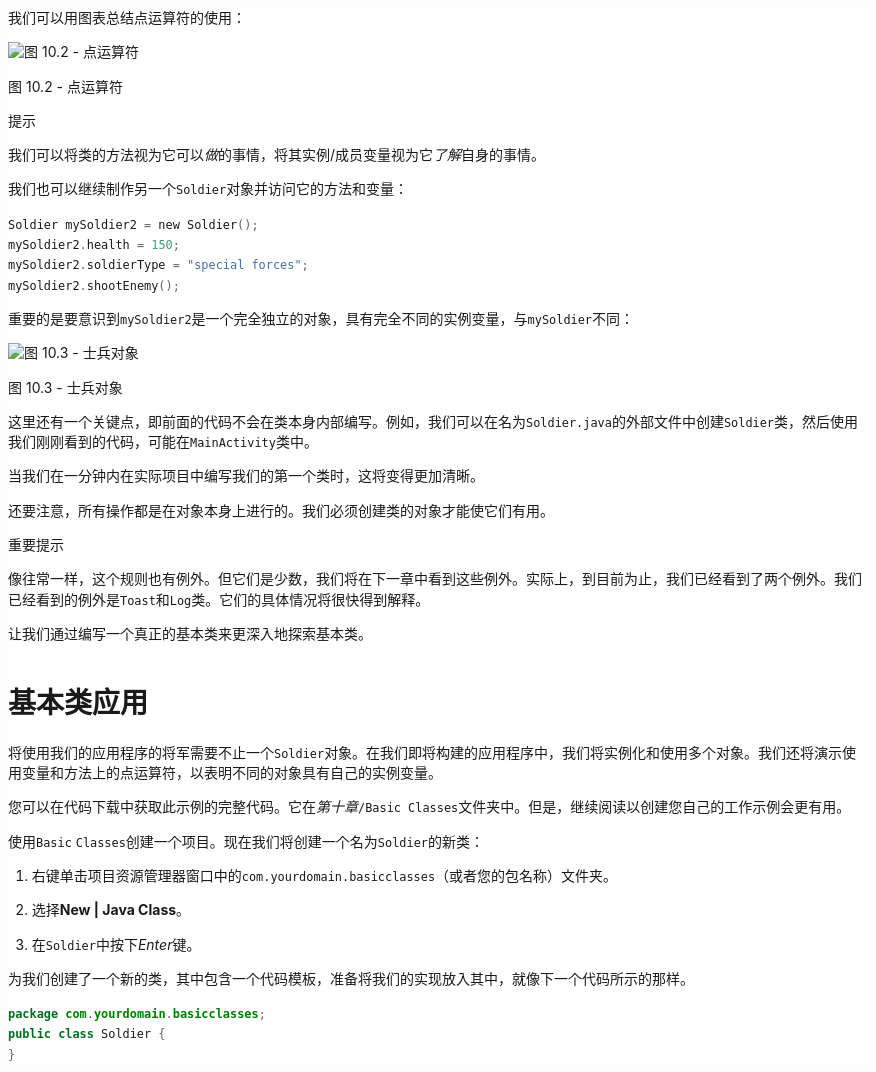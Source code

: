 我们可以用图表总结点运算符的使用：

![图 10.2 - 点运算符](https://github.com/OpenDocCN/freelearn-android-zh/raw/master/docs/andr-prog-bg-3e/img/Figure_10.2_B16773.jpg)

图 10.2 - 点运算符

提示

我们可以将类的方法视为它可以*做*的事情，将其实例/成员变量视为它*了解*自身的事情。

我们也可以继续制作另一个`Soldier`对象并访问它的方法和变量：

```kt
Soldier mySoldier2 = new Soldier();
mySoldier2.health = 150;
mySoldier2.soldierType = "special forces";
mySoldier2.shootEnemy();
```

重要的是要意识到`mySoldier2`是一个完全独立的对象，具有完全不同的实例变量，与`mySoldier`不同：

![图 10.3 - 士兵对象](https://github.com/OpenDocCN/freelearn-android-zh/raw/master/docs/andr-prog-bg-3e/img/Figure_10.3_B16773.jpg)

图 10.3 - 士兵对象

这里还有一个关键点，即前面的代码不会在类本身内部编写。例如，我们可以在名为`Soldier.java`的外部文件中创建`Soldier`类，然后使用我们刚刚看到的代码，可能在`MainActivity`类中。

当我们在一分钟内在实际项目中编写我们的第一个类时，这将变得更加清晰。

还要注意，所有操作都是在对象本身上进行的。我们必须创建类的对象才能使它们有用。

重要提示

像往常一样，这个规则也有例外。但它们是少数，我们将在下一章中看到这些例外。实际上，到目前为止，我们已经看到了两个例外。我们已经看到的例外是`Toast`和`Log`类。它们的具体情况将很快得到解释。

让我们通过编写一个真正的基本类来更深入地探索基本类。

# 基本类应用

将使用我们的应用程序的将军需要不止一个`Soldier`对象。在我们即将构建的应用程序中，我们将实例化和使用多个对象。我们还将演示使用变量和方法上的点运算符，以表明不同的对象具有自己的实例变量。

您可以在代码下载中获取此示例的完整代码。它在*第十章*`/Basic Classes`文件夹中。但是，继续阅读以创建您自己的工作示例会更有用。

使用`Basic` `Classes`创建一个项目。现在我们将创建一个名为`Soldier`的新类：

1.  右键单击项目资源管理器窗口中的`com.yourdomain.basicclasses`（或者您的包名称）文件夹。

1.  选择**New | Java Class**。

1.  在`Soldier`中按下*Enter*键。

为我们创建了一个新的类，其中包含一个代码模板，准备将我们的实现放入其中，就像下一个代码所示的那样。

```kt
package com.yourdomain.basicclasses;
public class Soldier {
}
```
